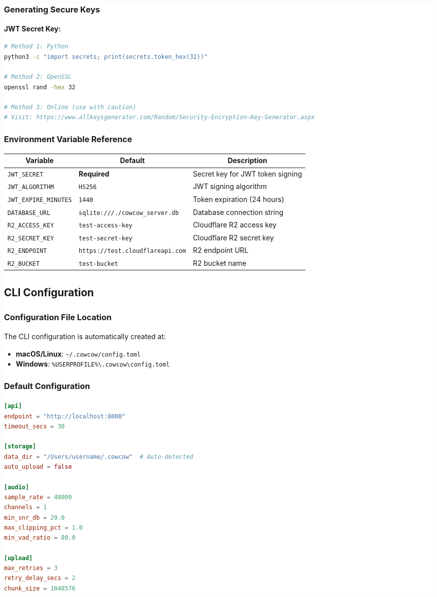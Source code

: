 ### Generating Secure Keys

**JWT Secret Key:**
```bash
# Method 1: Python
python3 -c "import secrets; print(secrets.token_hex(32))"

# Method 2: OpenSSL
openssl rand -hex 32

# Method 3: Online (use with caution)
# Visit: https://www.allkeysgenerator.com/Random/Security-Encryption-Key-Generator.aspx
```

### Environment Variable Reference

| Variable | Default | Description |
|----------|---------|-------------|
| `JWT_SECRET` | **Required** | Secret key for JWT token signing |
| `JWT_ALGORITHM` | `HS256` | JWT signing algorithm |
| `JWT_EXPIRE_MINUTES` | `1440` | Token expiration (24 hours) |
| `DATABASE_URL` | `sqlite:///./cowcow_server.db` | Database connection string |
| `R2_ACCESS_KEY` | `test-access-key` | Cloudflare R2 access key |
| `R2_SECRET_KEY` | `test-secret-key` | Cloudflare R2 secret key |
| `R2_ENDPOINT` | `https://test.cloudflareapi.com` | R2 endpoint URL |
| `R2_BUCKET` | `test-bucket` | R2 bucket name |

## CLI Configuration

### Configuration File Location

The CLI configuration is automatically created at:
- **macOS/Linux**: `~/.cowcow/config.toml`
- **Windows**: `%USERPROFILE%\.cowcow\config.toml`

### Default Configuration

```toml
[api]
endpoint = "http://localhost:8000"
timeout_secs = 30

[storage]
data_dir = "/Users/username/.cowcow"  # Auto-detected
auto_upload = false

[audio]
sample_rate = 48000
channels = 1
min_snr_db = 20.0
max_clipping_pct = 1.0
min_vad_ratio = 80.0

[upload]
max_retries = 3
retry_delay_secs = 2
chunk_size = 1048576
```
